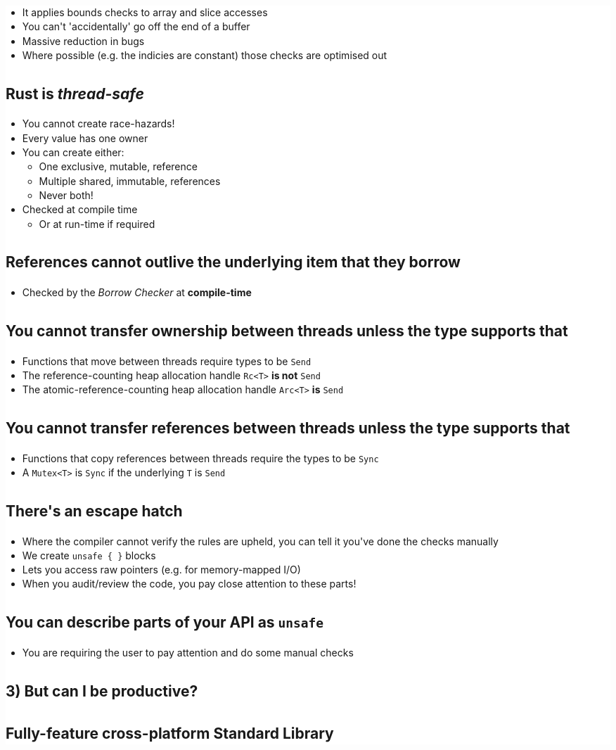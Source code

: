 * It applies bounds checks to array and slice accesses
* You can't 'accidentally' go off the end of a buffer
* Massive reduction in bugs
* Where possible (e.g. the indicies are constant) those checks are optimised out

## Rust is *thread-safe*

* You cannot create race-hazards!
* Every value has one owner
* You can create either:
  * One exclusive, mutable, reference
  * Multiple shared, immutable, references
  * Never both!
* Checked at compile time
  * Or at run-time if required

## References cannot outlive the underlying item that they borrow

* Checked by the *Borrow Checker* at __compile-time__

## You cannot transfer ownership between threads unless the type supports that

* Functions that move between threads require types to be `Send`
* The reference-counting heap allocation handle `Rc<T>` __is not__ `Send`
* The atomic-reference-counting heap allocation handle `Arc<T>` __is__ `Send`

## You cannot transfer references between threads unless the type supports that

* Functions that copy references between threads require the types to be `Sync`
* A `Mutex<T>` is `Sync` if the underlying `T` is `Send`

## There's an escape hatch

* Where the compiler cannot verify the rules are upheld, you can tell it you've
  done the checks manually
* We create `unsafe { }` blocks
* Lets you access raw pointers (e.g. for memory-mapped I/O)
* When you audit/review the code, you pay close attention to these parts!

## You can describe parts of your API as `unsafe`

* You are requiring the user to pay attention and do some manual checks

## 3) But can I be productive?

## Fully-feature cross-platform Standard Library
